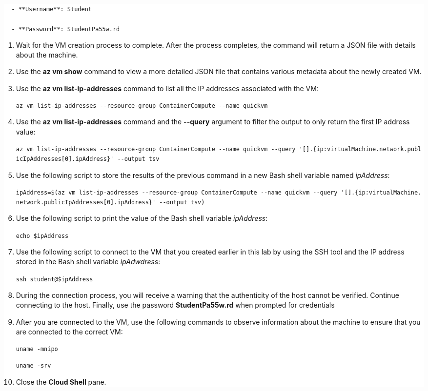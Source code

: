       - **Username**: Student
    
      - **Password**: StudentPa55w.rd

1.  Wait for the VM creation process to complete. After the process completes, the command will return a JSON file with details about the machine.

1.  Use the **az vm show** command to view a more detailed JSON file that contains various metadata about the newly created VM.

1.  Use the **az vm list-ip-addresses** command to list all the IP addresses associated with the VM:

    ```
    az vm list-ip-addresses --resource-group ContainerCompute --name quickvm
    ```

1.  Use the **az vm list-ip-addresses** command and the **--query** argument to filter the output to only return the first IP address value:

    ```
    az vm list-ip-addresses --resource-group ContainerCompute --name quickvm --query '[].{ip:virtualMachine.network.publicIpAddresses[0].ipAddress}' --output tsv
    ```

1.  Use the following script to store the results of the previous command in a new Bash shell variable named *ipAddress*:

    ```
    ipAddress=$(az vm list-ip-addresses --resource-group ContainerCompute --name quickvm --query '[].{ip:virtualMachine.network.publicIpAddresses[0].ipAddress}' --output tsv)
    ```

1. Use the following script to print the value of the Bash shell variable *ipAddress*:

    ```
    echo $ipAddress
    ```

1. Use the following script to connect to the VM that you created earlier in this lab by using the SSH tool and the IP address stored in the Bash shell variable *ipAdwdress*:

    ```
    ssh student@$ipAddress
    ```

1. During the connection process, you will receive a warning that the authenticity of the host cannot be verified. Continue connecting to the host. Finally, use the password **StudentPa55w.rd** when prompted for credentials

1. After you are connected to the VM, use the following commands to observe information about the machine to ensure that you are connected to the correct VM:

    ```
    uname -mnipo
    ```
    ```
    uname -srv
    ```
1. Close the **Cloud Shell** pane.
